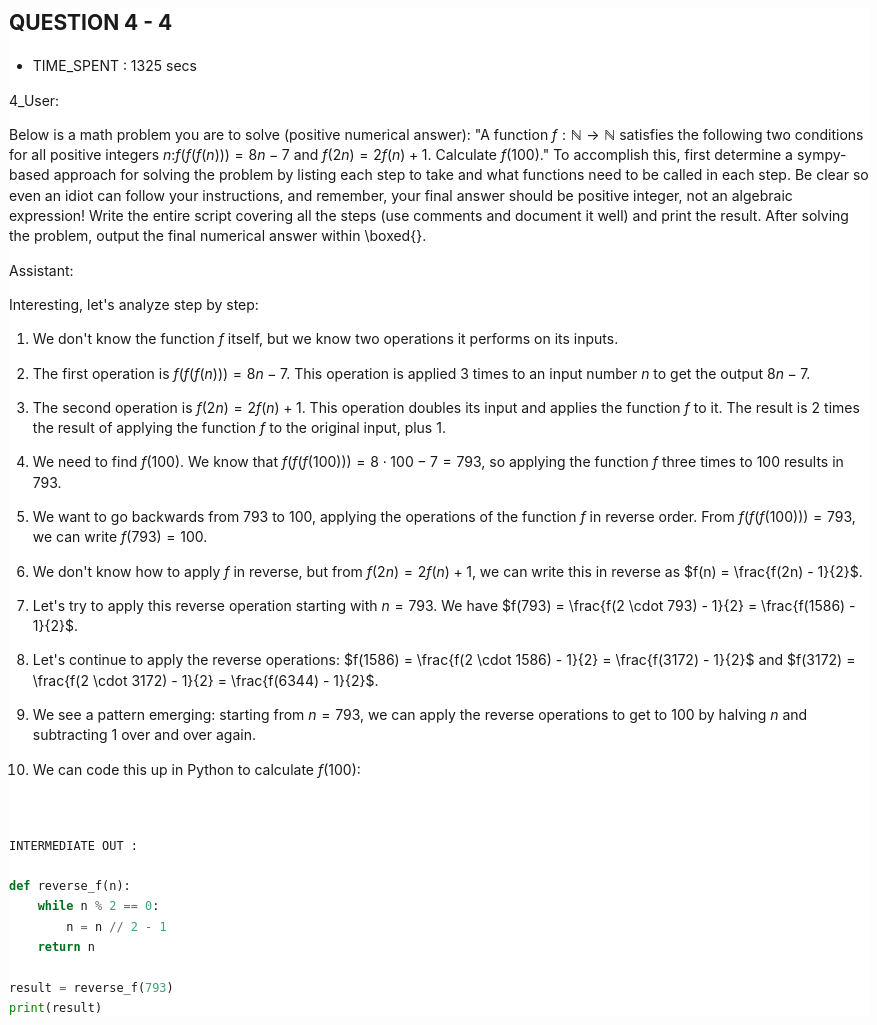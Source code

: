 

## QUESTION 4 - 4 
- TIME_SPENT : 1325 secs

4_User:

Below is a math problem you are to solve (positive numerical answer):
"A function $f: \mathbb N \to \mathbb N$ satisfies the following two conditions for all positive integers $n$:$f(f(f(n)))=8n-7$ and $f(2n)=2f(n)+1$. Calculate $f(100)$."
To accomplish this, first determine a sympy-based approach for solving the problem by listing each step to take and what functions need to be called in each step. Be clear so even an idiot can follow your instructions, and remember, your final answer should be positive integer, not an algebraic expression!
Write the entire script covering all the steps (use comments and document it well) and print the result. After solving the problem, output the final numerical answer within \boxed{}.

Assistant: 

Interesting, let's analyze step by step:



1) We don't know the function $f$ itself, but we know two operations it performs on its inputs.

2) The first operation is $f(f(f(n)))=8n-7$. This operation is applied 3 times to an input number $n$ to get the output $8n-7$.

3) The second operation is $f(2n)=2f(n)+1$. This operation doubles its input and applies the function $f$ to it. The result is $2$ times the result of applying the function $f$ to the original input, plus 1.

4) We need to find $f(100)$. We know that $f(f(f(100)))=8 \cdot 100 - 7 = 793$, so applying the function $f$ three times to 100 results in 793.

5) We want to go backwards from 793 to 100, applying the operations of the function $f$ in reverse order. From $f(f(f(100)))=793$, we can write $f(793) = 100$.

6) We don't know how to apply $f$ in reverse, but from $f(2n)=2f(n)+1$, we can write this in reverse as $f(n) = \frac{f(2n) - 1}{2}$.

7) Let's try to apply this reverse operation starting with $n=793$. We have $f(793) = \frac{f(2 \cdot 793) - 1}{2} = \frac{f(1586) - 1}{2}$.

8) Let's continue to apply the reverse operations: $f(1586) = \frac{f(2 \cdot 1586) - 1}{2} = \frac{f(3172) - 1}{2}$ and $f(3172) = \frac{f(2 \cdot 3172) - 1}{2} = \frac{f(6344) - 1}{2}$.

9) We see a pattern emerging: starting from $n=793$, we can apply the reverse operations to get to $100$ by halving $n$ and subtracting $1$ over and over again.

10) We can code this up in Python to calculate $f(100)$:

```python


INTERMEDIATE OUT :

def reverse_f(n):
    while n % 2 == 0:
        n = n // 2 - 1
    return n

result = reverse_f(793)
print(result)
```
